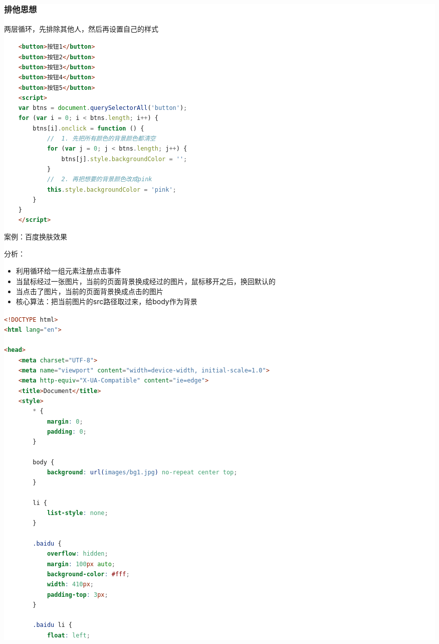 ### 排他思想

两层循环，先排除其他人，然后再设置自己的样式

```html
    <button>按钮1</button>
    <button>按钮2</button>
    <button>按钮3</button>
    <button>按钮4</button>
    <button>按钮5</button>
    <script>
    var btns = document.querySelectorAll('button');
    for (var i = 0; i < btns.length; i++) {
        btns[i].onclick = function () {
            //  1. 先把所有颜色的背景颜色都清空
            for (var j = 0; j < btns.length; j++) {
                btns[j].style.backgroundColor = '';
            }
            //  2. 再把想要的背景颜色改成pink
            this.style.backgroundColor = 'pink';
        }
    }
    </script>
```

案例：百度换肤效果

分析：
- 利用循环给一组元素注册点击事件
- 当鼠标经过一张图片，当前的页面背景换成经过的图片，鼠标移开之后，换回默认的
- 当点击了图片，当前的页面背景换成点击的图片
- 核心算法：把当前图片的src路径取过来，给body作为背景

```html
<!DOCTYPE html>
<html lang="en">

<head>
    <meta charset="UTF-8">
    <meta name="viewport" content="width=device-width, initial-scale=1.0">
    <meta http-equiv="X-UA-Compatible" content="ie=edge">
    <title>Document</title>
    <style>
        * {
            margin: 0;
            padding: 0;
        }

        body {
            background: url(images/bg1.jpg) no-repeat center top;
        }

        li {
            list-style: none;
        }

        .baidu {
            overflow: hidden;
            margin: 100px auto;
            background-color: #fff;
            width: 410px;
            padding-top: 3px;
        }

        .baidu li {
            float: left;
```